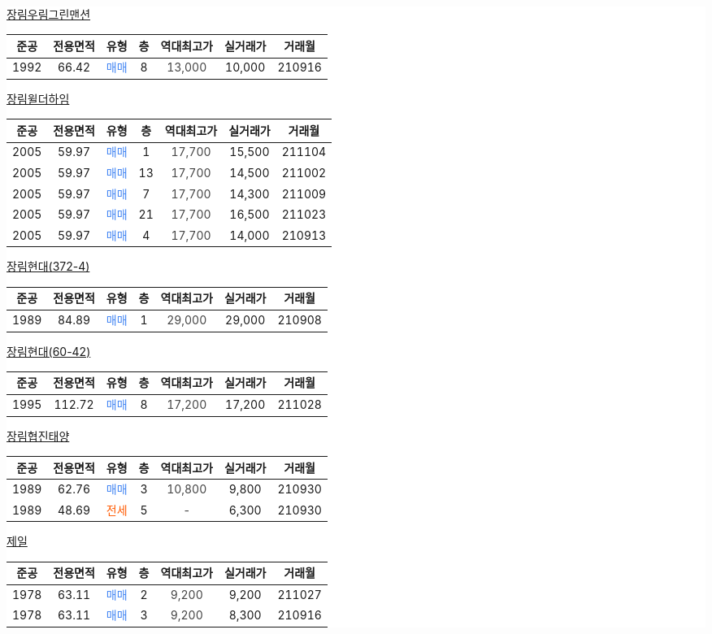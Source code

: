 [장림우림그린맨션](https://search.naver.com/search.naver?query=%EB%B6%80%EC%82%B0%EA%B4%91%EC%97%AD%EC%8B%9C+%EC%82%AC%ED%95%98%EA%B5%AC+%EC%9E%A5%EB%A6%BC%EB%8F%99+%EC%9E%A5%EB%A6%BC%EC%9A%B0%EB%A6%BC%EA%B7%B8%EB%A6%B0%EB%A7%A8%EC%85%98)

|준공|전용면적|유형|층|역대최고가|실거래가|거래월|
|:---:|:---:|:---:|:---:|:---:|:---:|:---:|
|1992|66.42|<span style="color:#4285f3">매매</span>|8|<span style="color:#444444">13,000</span>|10,000|210916|

[장림윌더하임](https://search.naver.com/search.naver?query=%EB%B6%80%EC%82%B0%EA%B4%91%EC%97%AD%EC%8B%9C+%EC%82%AC%ED%95%98%EA%B5%AC+%EC%9E%A5%EB%A6%BC%EB%8F%99+%EC%9E%A5%EB%A6%BC%EC%9C%8C%EB%8D%94%ED%95%98%EC%9E%84)

|준공|전용면적|유형|층|역대최고가|실거래가|거래월|
|:---:|:---:|:---:|:---:|:---:|:---:|:---:|
|2005|59.97|<span style="color:#4285f3">매매</span>|1|<span style="color:#444444">17,700</span>|15,500|211104|
|2005|59.97|<span style="color:#4285f3">매매</span>|13|<span style="color:#444444">17,700</span>|14,500|211002|
|2005|59.97|<span style="color:#4285f3">매매</span>|7|<span style="color:#444444">17,700</span>|14,300|211009|
|2005|59.97|<span style="color:#4285f3">매매</span>|21|<span style="color:#444444">17,700</span>|16,500|211023|
|2005|59.97|<span style="color:#4285f3">매매</span>|4|<span style="color:#444444">17,700</span>|14,000|210913|

[장림현대(372-4)](https://search.naver.com/search.naver?query=%EB%B6%80%EC%82%B0%EA%B4%91%EC%97%AD%EC%8B%9C+%EC%82%AC%ED%95%98%EA%B5%AC+%EC%9E%A5%EB%A6%BC%EB%8F%99+%EC%9E%A5%EB%A6%BC%ED%98%84%EB%8C%80%28372-4%29)

|준공|전용면적|유형|층|역대최고가|실거래가|거래월|
|:---:|:---:|:---:|:---:|:---:|:---:|:---:|
|1989|84.89|<span style="color:#4285f3">매매</span>|1|<span style="color:#444444">29,000</span>|29,000|210908|

[장림현대(60-42)](https://search.naver.com/search.naver?query=%EB%B6%80%EC%82%B0%EA%B4%91%EC%97%AD%EC%8B%9C+%EC%82%AC%ED%95%98%EA%B5%AC+%EC%9E%A5%EB%A6%BC%EB%8F%99+%EC%9E%A5%EB%A6%BC%ED%98%84%EB%8C%80%2860-42%29)

|준공|전용면적|유형|층|역대최고가|실거래가|거래월|
|:---:|:---:|:---:|:---:|:---:|:---:|:---:|
|1995|112.72|<span style="color:#4285f3">매매</span>|8|<span style="color:#444444">17,200</span>|17,200|211028|

[장림협진태양](https://search.naver.com/search.naver?query=%EB%B6%80%EC%82%B0%EA%B4%91%EC%97%AD%EC%8B%9C+%EC%82%AC%ED%95%98%EA%B5%AC+%EC%9E%A5%EB%A6%BC%EB%8F%99+%EC%9E%A5%EB%A6%BC%ED%98%91%EC%A7%84%ED%83%9C%EC%96%91)

|준공|전용면적|유형|층|역대최고가|실거래가|거래월|
|:---:|:---:|:---:|:---:|:---:|:---:|:---:|
|1989|62.76|<span style="color:#4285f3">매매</span>|3|<span style="color:#444444">10,800</span>|9,800|210930|
|1989|48.69|<span style="color:#ff5a00">전세</span>|5|<span style="color:#444444">-</span>|6,300|210930|

[제일](https://search.naver.com/search.naver?query=%EB%B6%80%EC%82%B0%EA%B4%91%EC%97%AD%EC%8B%9C+%EC%82%AC%ED%95%98%EA%B5%AC+%EC%9E%A5%EB%A6%BC%EB%8F%99+%EC%A0%9C%EC%9D%BC)

|준공|전용면적|유형|층|역대최고가|실거래가|거래월|
|:---:|:---:|:---:|:---:|:---:|:---:|:---:|
|1978|63.11|<span style="color:#4285f3">매매</span>|2|<span style="color:#444444">9,200</span>|9,200|211027|
|1978|63.11|<span style="color:#4285f3">매매</span>|3|<span style="color:#444444">9,200</span>|8,300|210916|
